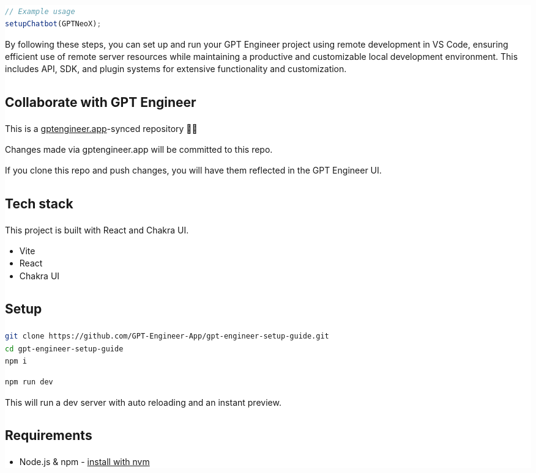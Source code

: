```javascript
// Example usage
setupChatbot(GPTNeoX);
```

By following these steps, you can set up and run your GPT Engineer project using remote development in VS Code, ensuring efficient use of remote server resources while maintaining a productive and customizable local development environment. This includes API, SDK, and plugin systems for extensive functionality and customization.

## Collaborate with GPT Engineer

This is a [gptengineer.app](https://gptengineer.app)-synced repository 🌟🤖

Changes made via gptengineer.app will be committed to this repo.

If you clone this repo and push changes, you will have them reflected in the GPT Engineer UI.

## Tech stack

This project is built with React and Chakra UI.

- Vite
- React
- Chakra UI

## Setup

```sh
git clone https://github.com/GPT-Engineer-App/gpt-engineer-setup-guide.git
cd gpt-engineer-setup-guide
npm i
```

```sh
npm run dev
```

This will run a dev server with auto reloading and an instant preview.

## Requirements

- Node.js & npm - [install with nvm](https://github.com/nvm-sh/nvm#installing-and-updating)
